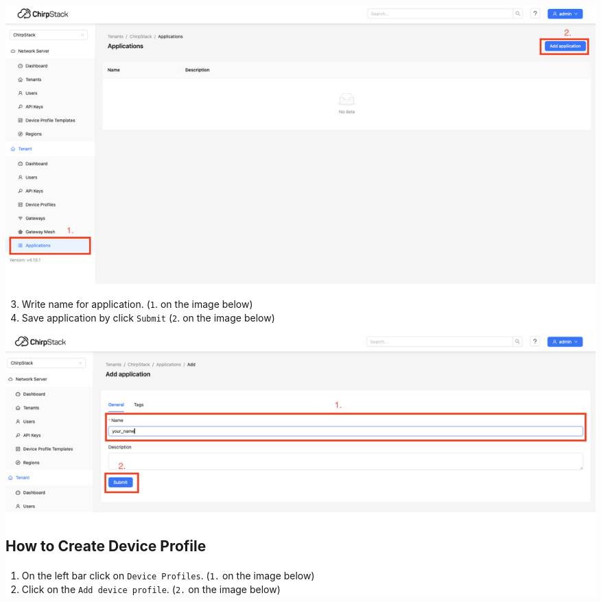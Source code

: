 <img src="assets/add_application_start.png" alt="Add application start" width="900" />

3. Write name for application. (`1`. on the image below)
4. Save application by click `Submit` (`2`. on the image below)

<img src="assets/add_application_data.png" alt="Add applcation data" width="900" />

## How to Create Device Profile
1. On the left bar click on `Device Profiles`. (`1.` on the image below)
2. Click on the `Add device profile`. (`2.` on the image below)

